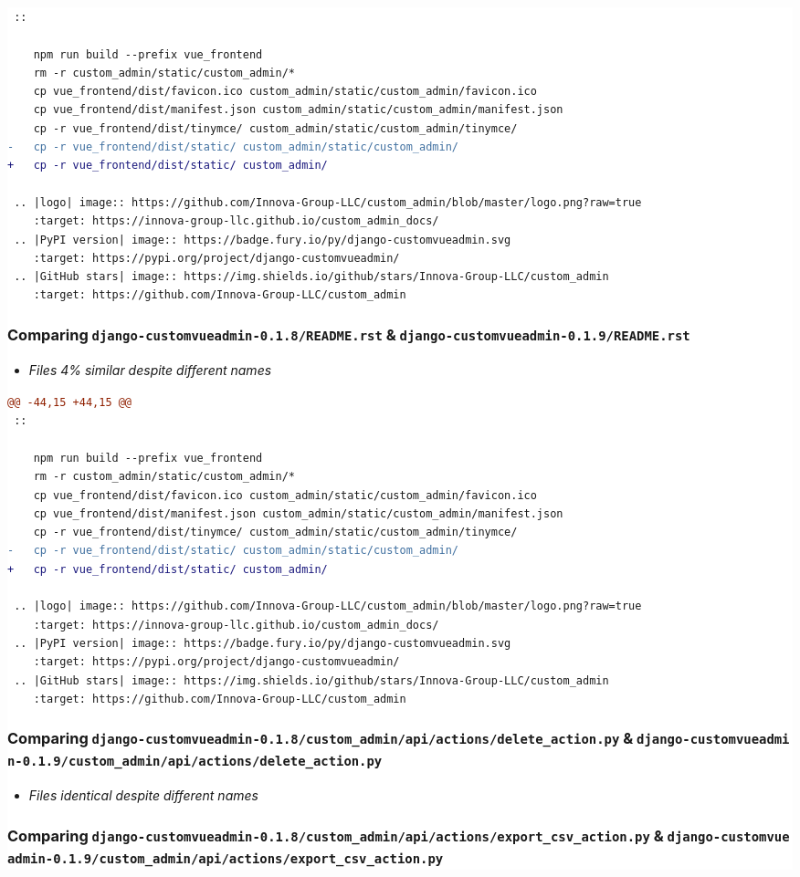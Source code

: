 ```diff
 ::
 
    npm run build --prefix vue_frontend
    rm -r custom_admin/static/custom_admin/*
    cp vue_frontend/dist/favicon.ico custom_admin/static/custom_admin/favicon.ico
    cp vue_frontend/dist/manifest.json custom_admin/static/custom_admin/manifest.json
    cp -r vue_frontend/dist/tinymce/ custom_admin/static/custom_admin/tinymce/
-   cp -r vue_frontend/dist/static/ custom_admin/static/custom_admin/
+   cp -r vue_frontend/dist/static/ custom_admin/
 
 .. |logo| image:: https://github.com/Innova-Group-LLC/custom_admin/blob/master/logo.png?raw=true
    :target: https://innova-group-llc.github.io/custom_admin_docs/
 .. |PyPI version| image:: https://badge.fury.io/py/django-customvueadmin.svg
    :target: https://pypi.org/project/django-customvueadmin/
 .. |GitHub stars| image:: https://img.shields.io/github/stars/Innova-Group-LLC/custom_admin
    :target: https://github.com/Innova-Group-LLC/custom_admin
```

### Comparing `django-customvueadmin-0.1.8/README.rst` & `django-customvueadmin-0.1.9/README.rst`

 * *Files 4% similar despite different names*

```diff
@@ -44,15 +44,15 @@
 ::
 
    npm run build --prefix vue_frontend
    rm -r custom_admin/static/custom_admin/*
    cp vue_frontend/dist/favicon.ico custom_admin/static/custom_admin/favicon.ico
    cp vue_frontend/dist/manifest.json custom_admin/static/custom_admin/manifest.json
    cp -r vue_frontend/dist/tinymce/ custom_admin/static/custom_admin/tinymce/
-   cp -r vue_frontend/dist/static/ custom_admin/static/custom_admin/
+   cp -r vue_frontend/dist/static/ custom_admin/
 
 .. |logo| image:: https://github.com/Innova-Group-LLC/custom_admin/blob/master/logo.png?raw=true
    :target: https://innova-group-llc.github.io/custom_admin_docs/
 .. |PyPI version| image:: https://badge.fury.io/py/django-customvueadmin.svg
    :target: https://pypi.org/project/django-customvueadmin/
 .. |GitHub stars| image:: https://img.shields.io/github/stars/Innova-Group-LLC/custom_admin
    :target: https://github.com/Innova-Group-LLC/custom_admin
```

### Comparing `django-customvueadmin-0.1.8/custom_admin/api/actions/delete_action.py` & `django-customvueadmin-0.1.9/custom_admin/api/actions/delete_action.py`

 * *Files identical despite different names*

### Comparing `django-customvueadmin-0.1.8/custom_admin/api/actions/export_csv_action.py` & `django-customvueadmin-0.1.9/custom_admin/api/actions/export_csv_action.py`
